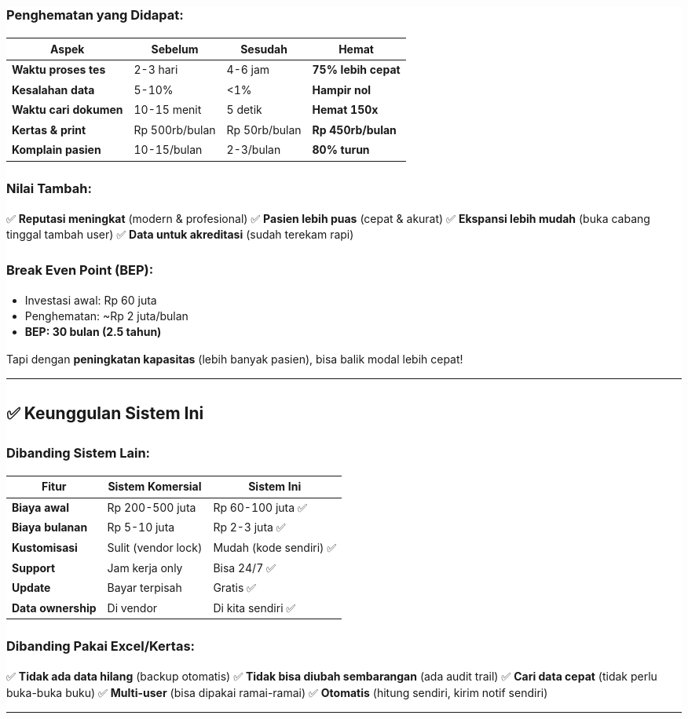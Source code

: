 ### **Penghematan yang Didapat:**

| Aspek | Sebelum | Sesudah | Hemat |
|-------|---------|---------|-------|
| **Waktu proses tes** | 2-3 hari | 4-6 jam | **75% lebih cepat** |
| **Kesalahan data** | 5-10% | <1% | **Hampir nol** |
| **Waktu cari dokumen** | 10-15 menit | 5 detik | **Hemat 150x** |
| **Kertas & print** | Rp 500rb/bulan | Rp 50rb/bulan | **Rp 450rb/bulan** |
| **Komplain pasien** | 10-15/bulan | 2-3/bulan | **80% turun** |

### **Nilai Tambah:**

✅ **Reputasi meningkat** (modern & profesional)
✅ **Pasien lebih puas** (cepat & akurat)
✅ **Ekspansi lebih mudah** (buka cabang tinggal tambah user)
✅ **Data untuk akreditasi** (sudah terekam rapi)

### **Break Even Point (BEP):**
- Investasi awal: Rp 60 juta
- Penghematan: ~Rp 2 juta/bulan
- **BEP: 30 bulan (2.5 tahun)**

Tapi dengan **peningkatan kapasitas** (lebih banyak pasien), bisa balik modal lebih cepat!

---

## ✅ Keunggulan Sistem Ini

### **Dibanding Sistem Lain:**

| Fitur | Sistem Komersial | Sistem Ini |
|-------|------------------|------------|
| **Biaya awal** | Rp 200-500 juta | Rp 60-100 juta ✅ |
| **Biaya bulanan** | Rp 5-10 juta | Rp 2-3 juta ✅ |
| **Kustomisasi** | Sulit (vendor lock) | Mudah (kode sendiri) ✅ |
| **Support** | Jam kerja only | Bisa 24/7 ✅ |
| **Update** | Bayar terpisah | Gratis ✅ |
| **Data ownership** | Di vendor | Di kita sendiri ✅ |

### **Dibanding Pakai Excel/Kertas:**

✅ **Tidak ada data hilang** (backup otomatis)
✅ **Tidak bisa diubah sembarangan** (ada audit trail)
✅ **Cari data cepat** (tidak perlu buka-buka buku)
✅ **Multi-user** (bisa dipakai ramai-ramai)
✅ **Otomatis** (hitung sendiri, kirim notif sendiri)

---